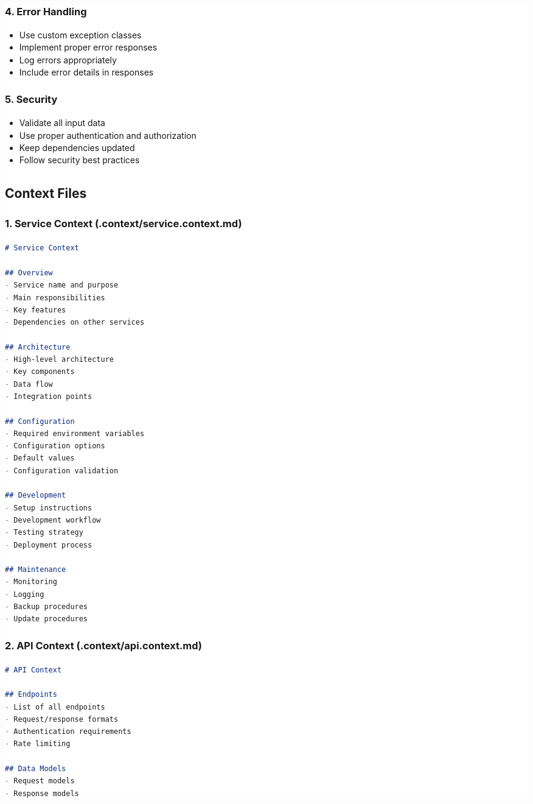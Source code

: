 ### 4. Error Handling
- Use custom exception classes
- Implement proper error responses
- Log errors appropriately
- Include error details in responses

### 5. Security
- Validate all input data
- Use proper authentication and authorization
- Keep dependencies updated
- Follow security best practices

## Context Files

### 1. Service Context (.context/service.context.md)
```markdown
# Service Context

## Overview
- Service name and purpose
- Main responsibilities
- Key features
- Dependencies on other services

## Architecture
- High-level architecture
- Key components
- Data flow
- Integration points

## Configuration
- Required environment variables
- Configuration options
- Default values
- Configuration validation

## Development
- Setup instructions
- Development workflow
- Testing strategy
- Deployment process

## Maintenance
- Monitoring
- Logging
- Backup procedures
- Update procedures
```

### 2. API Context (.context/api.context.md)
```markdown
# API Context

## Endpoints
- List of all endpoints
- Request/response formats
- Authentication requirements
- Rate limiting

## Data Models
- Request models
- Response models
```